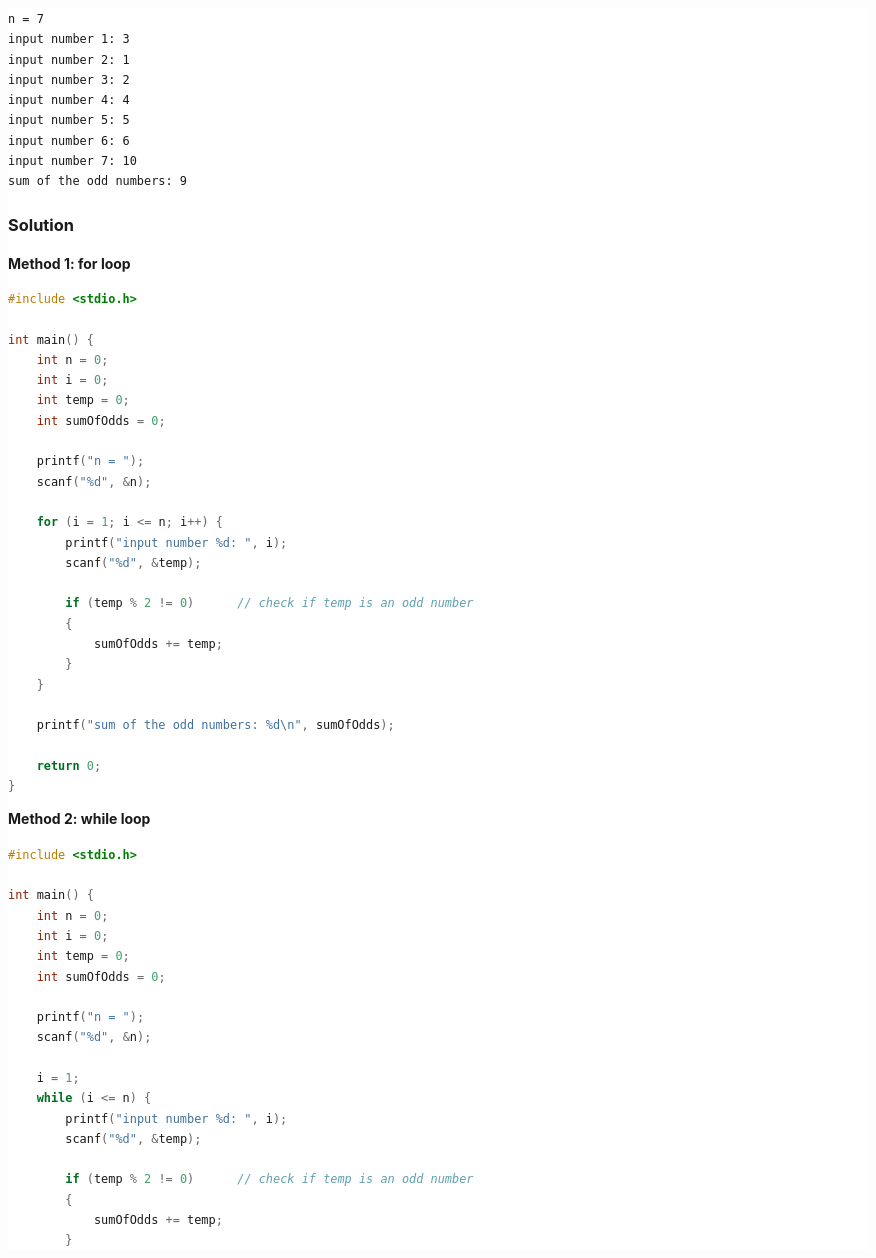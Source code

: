 ```
n = 7
input number 1: 3
input number 2: 1
input number 3: 2
input number 4: 4
input number 5: 5
input number 6: 6
input number 7: 10
sum of the odd numbers: 9
```

### **Solution**

**Method 1: for loop**
```C
#include <stdio.h>

int main() {
    int n = 0;
    int i = 0;
    int temp = 0;
    int sumOfOdds = 0;

    printf("n = ");
    scanf("%d", &n);

    for (i = 1; i <= n; i++) {
        printf("input number %d: ", i);
        scanf("%d", &temp);

        if (temp % 2 != 0)      // check if temp is an odd number
        {
            sumOfOdds += temp;
        }
    }

    printf("sum of the odd numbers: %d\n", sumOfOdds);

    return 0;
}
```

**Method 2: while loop**
```C
#include <stdio.h>

int main() {
    int n = 0;
    int i = 0;
    int temp = 0;
    int sumOfOdds = 0;

    printf("n = ");
    scanf("%d", &n);

    i = 1;
    while (i <= n) {
        printf("input number %d: ", i);
        scanf("%d", &temp);

        if (temp % 2 != 0)      // check if temp is an odd number
        {
            sumOfOdds += temp;
        }
```